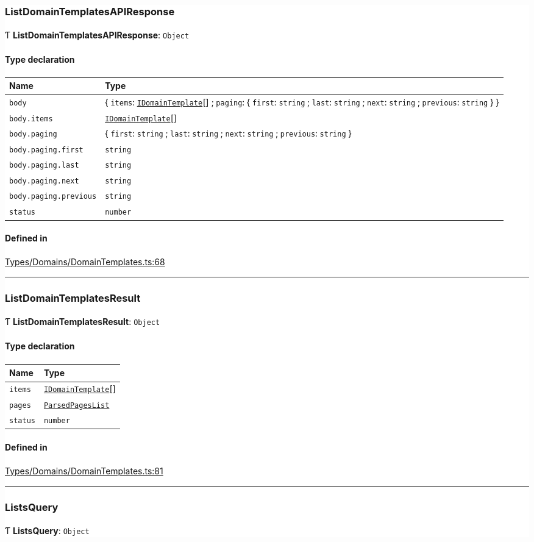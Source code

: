 ### ListDomainTemplatesAPIResponse

Ƭ **ListDomainTemplatesAPIResponse**: `Object`

#### Type declaration

| Name | Type |
| :------ | :------ |
| `body` | \{ `items`: [`IDomainTemplate`](../interfaces/definitions.Interfaces.IDomainTemplate.md)[] ; `paging`: \{ `first`: `string` ; `last`: `string` ; `next`: `string` ; `previous`: `string`  }  } |
| `body.items` | [`IDomainTemplate`](../interfaces/definitions.Interfaces.IDomainTemplate.md)[] |
| `body.paging` | \{ `first`: `string` ; `last`: `string` ; `next`: `string` ; `previous`: `string`  } |
| `body.paging.first` | `string` |
| `body.paging.last` | `string` |
| `body.paging.next` | `string` |
| `body.paging.previous` | `string` |
| `status` | `number` |

#### Defined in

[Types/Domains/DomainTemplates.ts:68](https://github.com/mailgun/mailgun.js/blob/20b24c7/lib/Types/Domains/DomainTemplates.ts#L68)

___

### ListDomainTemplatesResult

Ƭ **ListDomainTemplatesResult**: `Object`

#### Type declaration

| Name | Type |
| :------ | :------ |
| `items` | [`IDomainTemplate`](../interfaces/definitions.Interfaces.IDomainTemplate.md)[] |
| `pages` | [`ParsedPagesList`](definitions.md#parsedpageslist) |
| `status` | `number` |

#### Defined in

[Types/Domains/DomainTemplates.ts:81](https://github.com/mailgun/mailgun.js/blob/20b24c7/lib/Types/Domains/DomainTemplates.ts#L81)

___

### ListsQuery

Ƭ **ListsQuery**: `Object`
